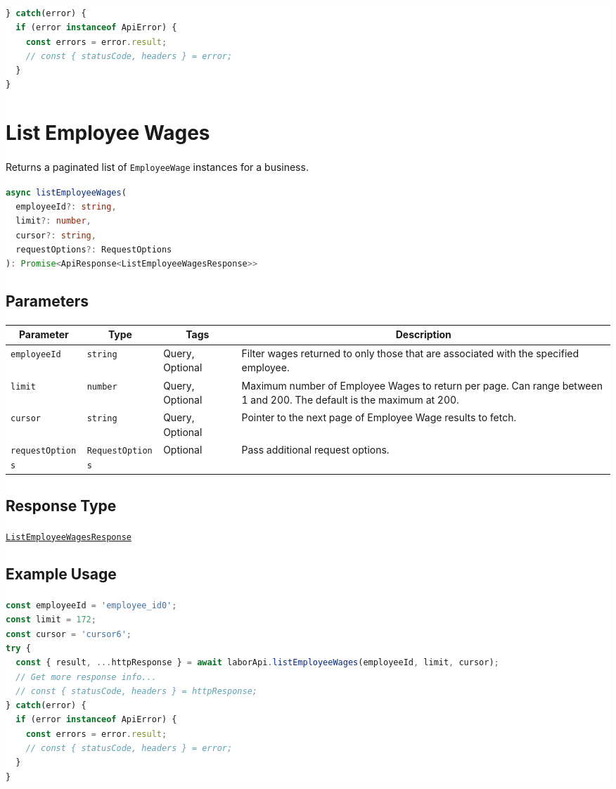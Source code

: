 ```ts
} catch(error) {
  if (error instanceof ApiError) {
    const errors = error.result;
    // const { statusCode, headers } = error;
  }
}
```


# List Employee Wages

Returns a paginated list of `EmployeeWage` instances for a business.

```ts
async listEmployeeWages(
  employeeId?: string,
  limit?: number,
  cursor?: string,
  requestOptions?: RequestOptions
): Promise<ApiResponse<ListEmployeeWagesResponse>>
```

## Parameters

| Parameter | Type | Tags | Description |
|  --- | --- | --- | --- |
| `employeeId` | `string` | Query, Optional | Filter wages returned to only those that are associated with the specified employee. |
| `limit` | `number` | Query, Optional | Maximum number of Employee Wages to return per page. Can range between<br>1 and 200. The default is the maximum at 200. |
| `cursor` | `string` | Query, Optional | Pointer to the next page of Employee Wage results to fetch. |
| `requestOptions` | `RequestOptions` | Optional | Pass additional request options. |

## Response Type

[`ListEmployeeWagesResponse`](/doc/models/list-employee-wages-response.md)

## Example Usage

```ts
const employeeId = 'employee_id0';
const limit = 172;
const cursor = 'cursor6';
try {
  const { result, ...httpResponse } = await laborApi.listEmployeeWages(employeeId, limit, cursor);
  // Get more response info...
  // const { statusCode, headers } = httpResponse;
} catch(error) {
  if (error instanceof ApiError) {
    const errors = error.result;
    // const { statusCode, headers } = error;
  }
}
```
